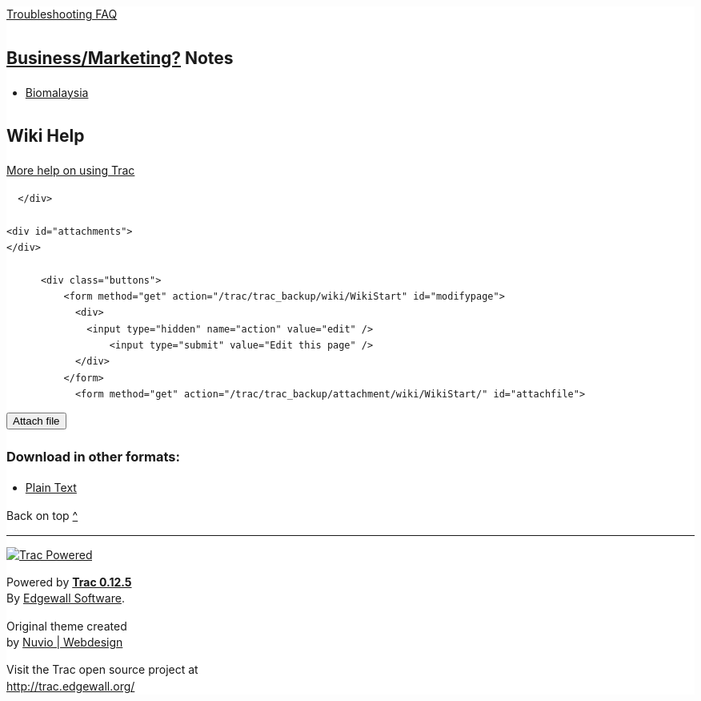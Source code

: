 <p>
<a class="wiki" href="/trac/trac_backup/wiki/troubleshootingfaq">Troubleshooting FAQ</a>
</p>
<h2 id="BusinessMarketingNotes"><a class="missing wiki" href="/trac/trac_backup/wiki/Business/Marketing" rel="nofollow">Business/Marketing?</a> Notes</h2>
<ul><li><a class="wiki" href="/trac/trac_backup/wiki/biomalaysia">Biomalaysia</a>
</li></ul><h2 id="WikiHelp">Wiki Help</h2>
<p>
<a class="wiki" href="/trac/trac_backup/wiki/TracHelpGuide">More help on using Trac</a>
</p>
</div>
        
        
      </div>
      
    <div id="attachments">
    </div>

          <div class="buttons">
              <form method="get" action="/trac/trac_backup/wiki/WikiStart" id="modifypage">
                <div>
                  <input type="hidden" name="action" value="edit" />
                      <input type="submit" value="Edit this page" />
                </div>
              </form>
                <form method="get" action="/trac/trac_backup/attachment/wiki/WikiStart/" id="attachfile">
  <div>
    <input type="hidden" name="action" value="new" />
    <input type="submit" name="attachfilebutton" value="Attach file" />
  </div>
</form>
          </div>
    </div>
    <div id="altlinks">
      <h3>Download in other formats:</h3>
      <ul>
        <li class="last first">
          <a rel="nofollow" href="/trac/trac_backup/wiki/WikiStart?format=txt">Plain Text</a>
        </li>
      </ul>
    </div>
          </div>
        </div>
      </div>
      <div id="footer" lang="en" xml:lang="en">
        <div id="top" class="noprint"><p><span class="noscreen">Back on top</span> <a href="#header" title="Back on top ^">^<span></span></a></p></div>
        <hr class="noscreen" />
        <a id="tracpowered" href="http://trac.edgewall.org/"><img src="/trac/trac_backup/chrome/common/trac_logo_mini.png" height="30" width="107" alt="Trac Powered" /></a>
        <p class="left">
          Powered by <a href="/trac/trac_backup/about"><strong>Trac 0.12.5</strong></a><br />
          By <a href="http://www.edgewall.org/">Edgewall Software</a>.
        </p>
        <p id="createdby">
          Original theme created<br />by <a href="http://www.nuvio.cz">Nuvio | Webdesign</a> <!-- DON´T REMOVE, PLEASE! -->
        </p>
        <p class="right">Visit the Trac open source project at<br /><a href="http://trac.edgewall.org/">http://trac.edgewall.org/</a></p>
      </div>
    </div>
  </body>
</html>